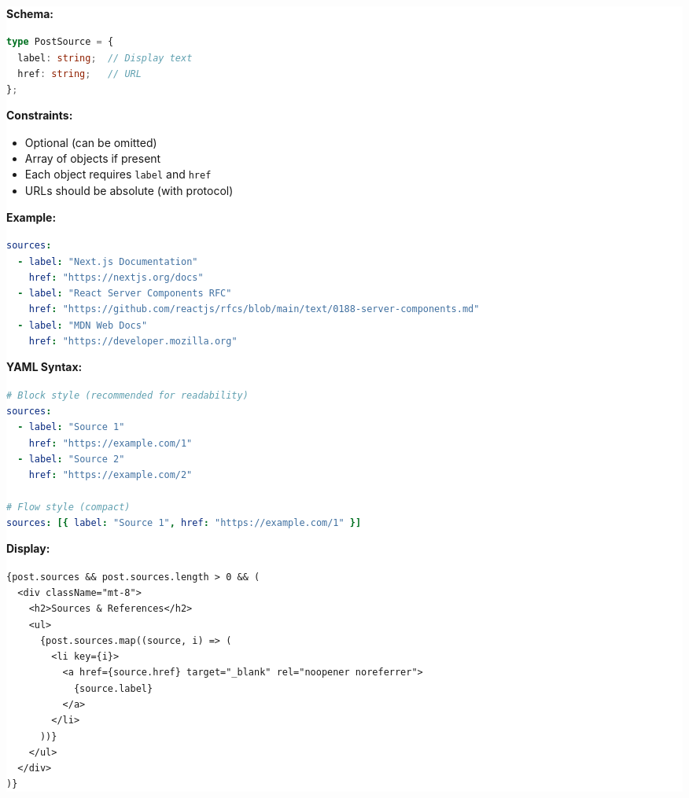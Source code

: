 **Schema:**
```typescript
type PostSource = {
  label: string;  // Display text
  href: string;   // URL
};
```

**Constraints:**
- Optional (can be omitted)
- Array of objects if present
- Each object requires `label` and `href`
- URLs should be absolute (with protocol)

**Example:**
```yaml
sources:
  - label: "Next.js Documentation"
    href: "https://nextjs.org/docs"
  - label: "React Server Components RFC"
    href: "https://github.com/reactjs/rfcs/blob/main/text/0188-server-components.md"
  - label: "MDN Web Docs"
    href: "https://developer.mozilla.org"
```

**YAML Syntax:**
```yaml
# Block style (recommended for readability)
sources:
  - label: "Source 1"
    href: "https://example.com/1"
  - label: "Source 2"
    href: "https://example.com/2"

# Flow style (compact)
sources: [{ label: "Source 1", href: "https://example.com/1" }]
```

**Display:**
```tsx
{post.sources && post.sources.length > 0 && (
  <div className="mt-8">
    <h2>Sources & References</h2>
    <ul>
      {post.sources.map((source, i) => (
        <li key={i}>
          <a href={source.href} target="_blank" rel="noopener noreferrer">
            {source.label}
          </a>
        </li>
      ))}
    </ul>
  </div>
)}
```
